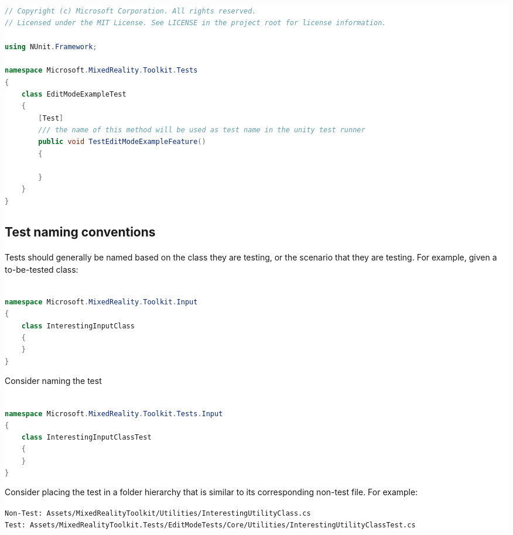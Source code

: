 ``` csharp
// Copyright (c) Microsoft Corporation. All rights reserved.
// Licensed under the MIT License. See LICENSE in the project root for license information.

using NUnit.Framework;

namespace Microsoft.MixedReality.Toolkit.Tests
{
    class EditModeExampleTest
    {
        [Test]
        /// the name of this method will be used as test name in the unity test runner
        public void TestEditModeExampleFeature()
        {

        }
    }
}

```

## Test naming conventions

Tests should generally be named based on the class they are testing, or the scenario that they are testing.
For example, given a to-be-tested class:

```csharp

namespace Microsoft.MixedReality.Toolkit.Input
{
    class InterestingInputClass
    {
    }
}
```

Consider naming the test

```csharp

namespace Microsoft.MixedReality.Toolkit.Tests.Input
{
    class InterestingInputClassTest
    {
    }
}
```

Consider placing the test in a folder hierarchy that is similar to its corresponding non-test file.
For example:

```
Non-Test: Assets/MixedRealityToolkit/Utilities/InterestingUtilityClass.cs
Test: Assets/MixedRealityToolkit.Tests/EditModeTests/Core/Utilities/InterestingUtilityClassTest.cs
```
